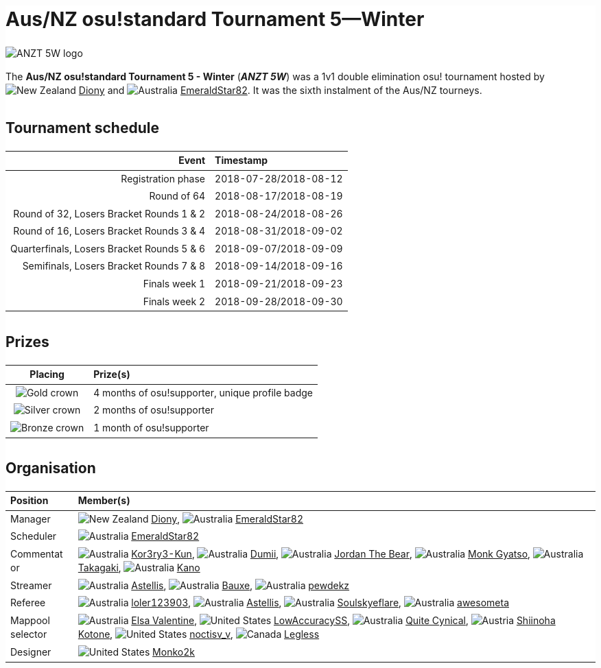 # Aus/NZ osu!standard Tournament 5—Winter

![ANZT 5W logo](img/logo.jpg)

The **Aus/NZ osu!standard Tournament 5 - Winter** (***ANZT 5W***) was a 1v1 double elimination osu! tournament hosted by ![][flag_NZ] [Diony](https://osu.ppy.sh/users/4294475) and ![][flag_AU] [EmeraldStar82](https://osu.ppy.sh/users/3772135). It was the sixth instalment of the Aus/NZ tourneys.

## Tournament schedule

| Event | Timestamp |
| --: | :-- |
| Registration phase | 2018-07-28/2018-08-12 |
| Round of 64 | 2018-08-17/2018-08-19 |
| Round of 32, Losers Bracket Rounds 1 & 2 | 2018-08-24/2018-08-26 |
| Round of 16, Losers Bracket Rounds 3 & 4 | 2018-08-31/2018-09-02 |
| Quarterfinals, Losers Bracket Rounds 5 & 6 | 2018-09-07/2018-09-09 |
| Semifinals, Losers Bracket Rounds 7 & 8 | 2018-09-14/2018-09-16 |
| Finals week 1 | 2018-09-21/2018-09-23 |
| Finals week 2 | 2018-09-28/2018-09-30 |

## Prizes

| Placing | Prize(s) |
| :-: | :-- |
| ![Gold crown](/wiki/shared/crown-gold.png "1st place") | 4 months of osu!supporter, unique profile badge |
| ![Silver crown](/wiki/shared/crown-silver.png "2nd place") | 2 months of osu!supporter |
| ![Bronze crown](/wiki/shared/crown-bronze.png "3rd place") | 1 month of osu!supporter |

## Organisation

| Position | Member(s) |
| :-- | :-- |
| Manager | ![][flag_NZ] [Diony](https://osu.ppy.sh/users/4294475), ![][flag_AU] [EmeraldStar82](https://osu.ppy.sh/users/3772135) |
| Scheduler | ![][flag_AU] [EmeraldStar82](https://osu.ppy.sh/users/3772135) |
| Commentator | ![][flag_AU] [Kor3ry3-Kun](https://osu.ppy.sh/users/6279567), ![][flag_AU] [Dumii](https://osu.ppy.sh/users/3068044), ![][flag_AU] [Jordan The Bear](https://osu.ppy.sh/users/7477458), ![][flag_AU] [Monk Gyatso](https://osu.ppy.sh/users/4012086), ![][flag_AU] [Takagaki](https://osu.ppy.sh/users/3698691), ![][flag_AU] [Kano](https://osu.ppy.sh/users/3036203) |
| Streamer | ![][flag_AU] [Astellis](https://osu.ppy.sh/users/8369780), ![][flag_AU] [Bauxe](https://osu.ppy.sh/users/1881685), ![][flag_AU] [pewdekz](https://osu.ppy.sh/users/5754859) |
| Referee | ![][flag_AU] [loler123903](https://osu.ppy.sh/users/8034438), ![][flag_AU] [Astellis](https://osu.ppy.sh/users/8369780), ![][flag_AU] [Soulskyeflare](https://osu.ppy.sh/users/8264319), ![][flag_AU] [awesometa](https://osu.ppy.sh/users/7114425) |
| Mappool selector | ![][flag_AU] [Elsa Valentine](https://osu.ppy.sh/users/4525153), ![][flag_US] [LowAccuracySS](https://osu.ppy.sh/users/7306763), ![][flag_AU] [Quite Cynical](https://osu.ppy.sh/users/3361154), ![][flag_AT] [Shiinoha Kotone](https://osu.ppy.sh/users/5712451), ![][flag_US] [noctisv_v](https://osu.ppy.sh/users/6775083), ![][flag_CA] [Legless](https://osu.ppy.sh/users/3224243) |
| Designer | ![][flag_US] [Monko2k](https://osu.ppy.sh/users/4852013) |


[flag_AT]: /wiki/shared/flag/AT.gif "Austria"
[flag_AU]: /wiki/shared/flag/AU.gif "Australia"
[flag_CA]: /wiki/shared/flag/CA.gif "Canada"
[flag_NZ]: /wiki/shared/flag/NZ.gif "New Zealand"
[flag_US]: /wiki/shared/flag/US.gif "United States"